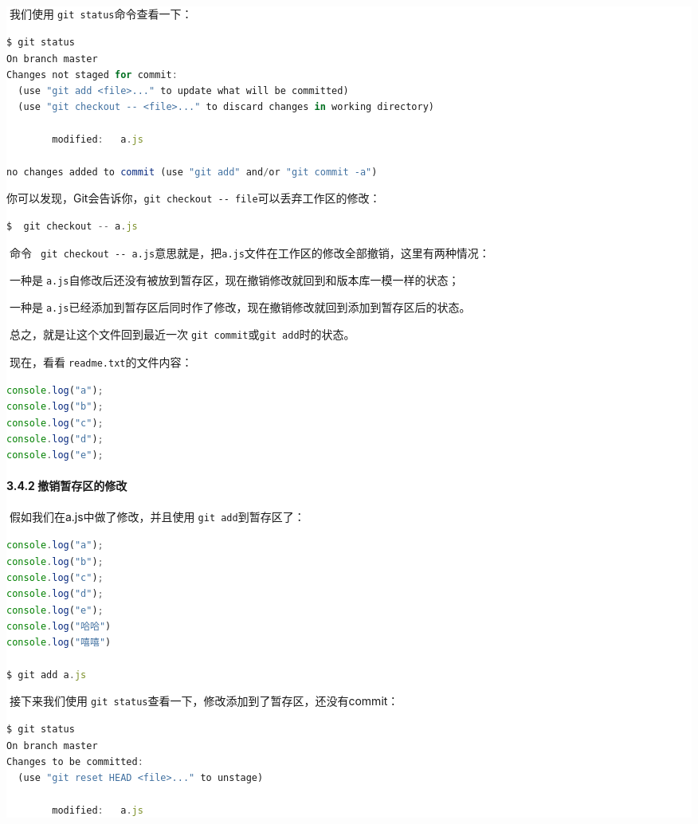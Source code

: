 ​	我们使用   `git status`命令查看一下：

```javascript
$ git status
On branch master
Changes not staged for commit:
  (use "git add <file>..." to update what will be committed)
  (use "git checkout -- <file>..." to discard changes in working directory)

        modified:   a.js

no changes added to commit (use "git add" and/or "git commit -a")
```

​	你可以发现，Git会告诉你，`git checkout -- file`可以丢弃工作区的修改：

```javascript
$  git checkout -- a.js
```

​	命令     ` git checkout -- a.js`意思就是，把`a.js`文件在工作区的修改全部撤销，这里有两种情况：

​	一种是    `a.js`自修改后还没有被放到暂存区，现在撤销修改就回到和版本库一模一样的状态；

​	一种是   `a.js`已经添加到暂存区后同时作了修改，现在撤销修改就回到添加到暂存区后的状态。

​	总之，就是让这个文件回到最近一次      `git commit`或`git add`时的状态。

​	现在，看看    `readme.txt`的文件内容：

```javascript
console.log("a");
console.log("b");
console.log("c");
console.log("d");
console.log("e");
```

#### 3.4.2 撤销暂存区的修改

​	假如我们在a.js中做了修改，并且使用   `git add`到暂存区了：

```javascript
console.log("a");
console.log("b");
console.log("c");
console.log("d");
console.log("e");
console.log("哈哈")
console.log("嘻嘻")

$ git add a.js
```

​	接下来我们使用    `git status`查看一下，修改添加到了暂存区，还没有commit：

```javascript
$ git status
On branch master
Changes to be committed:
  (use "git reset HEAD <file>..." to unstage)

        modified:   a.js
```
